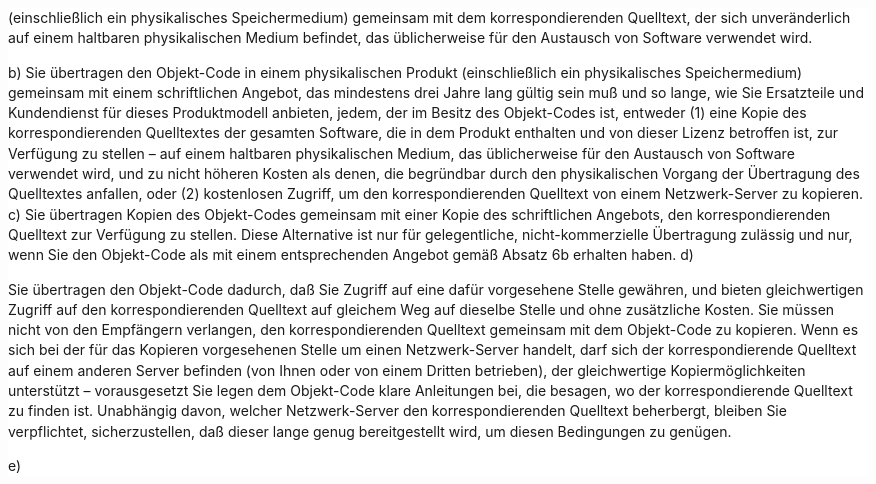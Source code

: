 (einschließlich ein physikalisches Speichermedium) gemeinsam
mit dem korrespondierenden Quelltext, der sich unveränderlich
auf einem haltbaren physikalischen Medium befindet, das
üblicherweise für den Austausch von Software verwendet wird.
</td>
</tr>
<tr>
<td align="right" valign="top">b)</td>
<td>
Sie übertragen den Objekt-Code in einem physikalischen Produkt
(einschließlich ein physikalisches Speichermedium) gemeinsam
mit einem schriftlichen Angebot, das mindestens drei Jahre lang
gültig sein muß und so lange, wie Sie Ersatzteile und
Kundendienst für dieses Produktmodell anbieten, jedem, der im
Besitz des Objekt-Codes ist, entweder (1) eine Kopie des
korrespondierenden Quelltextes der gesamten Software, die in
dem Produkt enthalten und von dieser Lizenz betroffen ist, zur
Verfügung zu stellen &ndash; auf einem haltbaren physikalischen
Medium, das üblicherweise für den Austausch von Software
verwendet wird, und zu nicht höheren Kosten als denen, die
begründbar durch den physikalischen Vorgang der Übertragung des
Quelltextes anfallen, oder (2) kostenlosen Zugriff, um den
korrespondierenden Quelltext von einem Netzwerk-Server zu
kopieren.
</td>
</tr>
<tr>
<td align="right" valign="top">c)</td>
<td>
Sie übertragen Kopien des Objekt-Codes gemeinsam mit einer
Kopie des schriftlichen Angebots, den korrespondierenden
Quelltext zur Verfügung zu stellen. Diese Alternative ist nur
für gelegentliche, nicht-kommerzielle Übertragung zulässig und
nur, wenn Sie den Objekt-Code als mit einem entsprechenden
Angebot gemäß Absatz 6b erhalten haben.
</td>
</tr>
<tr>
<td align="right" valign="top">d)</td>
<td>
<p>
Sie übertragen den Objekt-Code dadurch, daß Sie Zugriff auf
eine dafür vorgesehene Stelle gewähren, und bieten
gleichwertigen Zugriff auf den korrespondierenden Quelltext
auf gleichem Weg auf dieselbe Stelle und ohne zusätzliche
Kosten. Sie müssen nicht von den Empfängern verlangen, den
korrespondierenden Quelltext gemeinsam mit dem Objekt-Code zu
kopieren. Wenn es sich bei der für das Kopieren vorgesehenen
Stelle um einen Netzwerk-Server handelt, darf sich der
korrespondierende Quelltext auf einem anderen Server befinden
(von Ihnen oder von einem Dritten betrieben), der
gleichwertige Kopiermöglichkeiten unterstützt &ndash;
vorausgesetzt Sie legen dem Objekt-Code klare Anleitungen bei,
die besagen, wo der korrespondierende Quelltext zu finden ist.
Unabhängig davon, welcher Netzwerk-Server den
korrespondierenden Quelltext beherbergt, bleiben Sie
verpflichtet, sicherzustellen, daß dieser lange genug
bereitgestellt wird, um diesen Bedingungen zu genügen.
</p>
</td>
</tr>
<tr>
<td align="right" valign="top">e)</td>
<td>